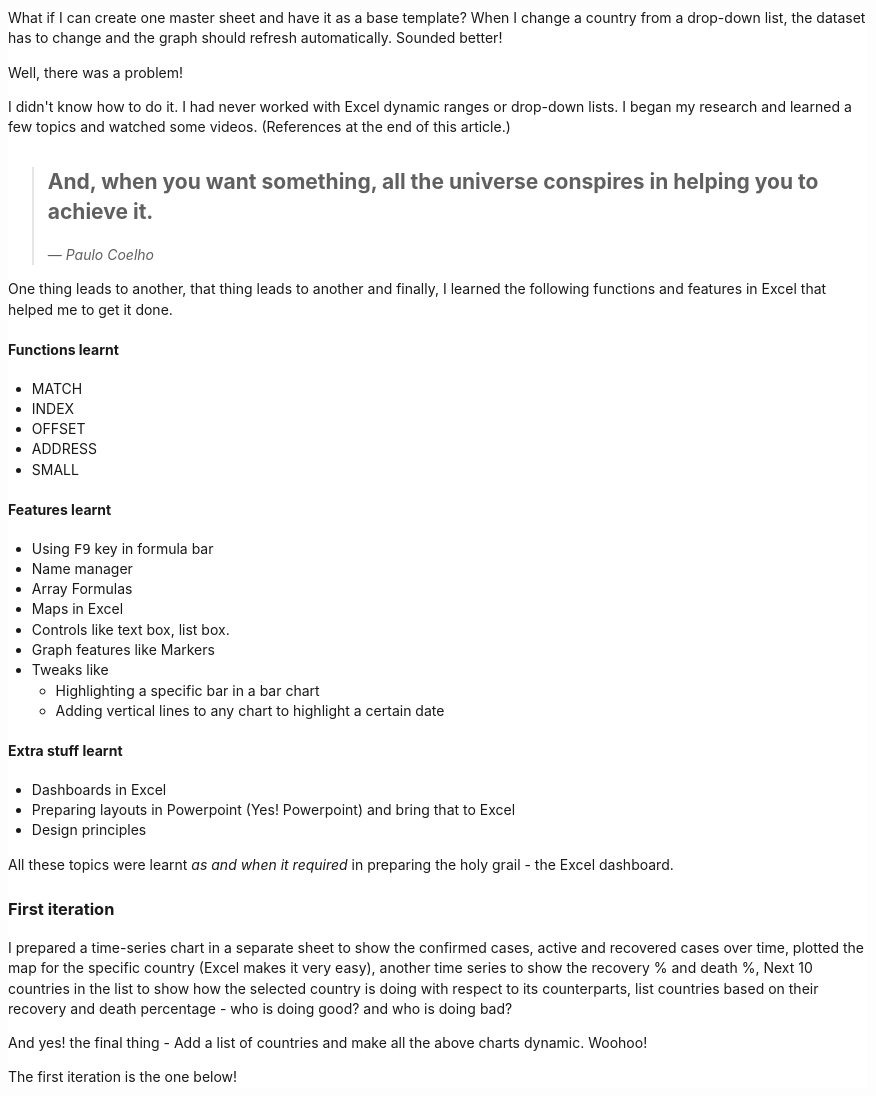 What if I can create one master sheet and have it as a base template? When I change a country from a drop-down list, the dataset has to change and the graph should refresh automatically. Sounded better!

Well, there was a problem! 

I didn't know how to do it. I had never worked with Excel dynamic ranges or drop-down lists. I began my research and learned a few topics and watched some videos. (References at the end of this article.)

> ## And, when you want something, all the universe conspires in helping you to achieve it. 
> ― _Paulo Coelho_

One thing leads to another, that thing leads to another and finally, I learned the following functions and features in Excel that helped me to get it done.

#### Functions learnt
	
- MATCH
- INDEX
- OFFSET
- ADDRESS
- SMALL

#### Features learnt

- Using <KBD>F9</KBD> key in formula bar
- Name manager
- Array Formulas
- Maps in Excel
- Controls like text box, list box.
- Graph features like Markers
- Tweaks like
	- Highlighting a specific bar in a bar chart
	- Adding vertical lines to any chart to highlight a certain date

#### Extra stuff learnt

- Dashboards in Excel
- Preparing layouts in Powerpoint (Yes! Powerpoint) and bring that to Excel
- Design principles

All these topics were learnt _as and when it required_ in preparing the holy grail - the Excel dashboard. 

### First iteration

I prepared a time-series chart in a separate sheet to show the confirmed cases, active and recovered cases over time, plotted the map for the specific country (Excel makes it very easy), another time series to show the recovery % and death %, Next 10 countries in the list to show how the selected country is doing with respect to its counterparts, list countries based on their recovery and death percentage - who is doing good? and who is doing bad?

And yes! the final thing - Add a list of countries and make all the above charts dynamic. Woohoo!

The first iteration is the one below!

